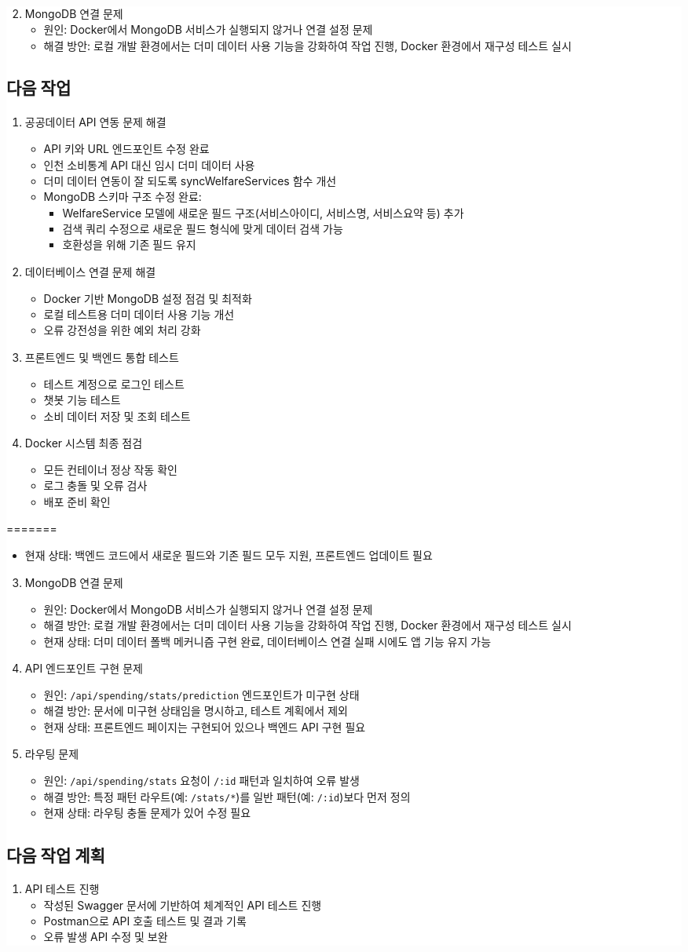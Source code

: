 2. MongoDB 연결 문제
   - 원인: Docker에서 MongoDB 서비스가 실행되지 않거나 연결 설정 문제
   - 해결 방안: 로컬 개발 환경에서는 더미 데이터 사용 기능을 강화하여 작업 진행, Docker 환경에서 재구성 테스트 실시

## 다음 작업
1. 공공데이터 API 연동 문제 해결
   - API 키와 URL 엔드포인트 수정 완료
   - 인천 소비통계 API 대신 임시 더미 데이터 사용
   - 더미 데이터 연동이 잘 되도록 syncWelfareServices 함수 개선
   - MongoDB 스키마 구조 수정 완료:
     - WelfareService 모델에 새로운 필드 구조(서비스아이디, 서비스명, 서비스요약 등) 추가
     - 검색 쿼리 수정으로 새로운 필드 형식에 맞게 데이터 검색 가능
     - 호환성을 위해 기존 필드 유지

2. 데이터베이스 연결 문제 해결
   - Docker 기반 MongoDB 설정 점검 및 최적화
   - 로컬 테스트용 더미 데이터 사용 기능 개선
   - 오류 강전성을 위한 예외 처리 강화

2. 프론트엔드 및 백엔드 통합 테스트
   - 테스트 계정으로 로그인 테스트
   - 챗봇 기능 테스트
   - 소비 데이터 저장 및 조회 테스트

3. Docker 시스템 최종 점검
   - 모든 컨테이너 정상 작동 확인
   - 로그 충돌 및 오류 검사
   - 배포 준비 확인

=======
   - 현재 상태: 백엔드 코드에서 새로운 필드와 기존 필드 모두 지원, 프론트엔드 업데이트 필요

3. MongoDB 연결 문제
   - 원인: Docker에서 MongoDB 서비스가 실행되지 않거나 연결 설정 문제
   - 해결 방안: 로컬 개발 환경에서는 더미 데이터 사용 기능을 강화하여 작업 진행, Docker 환경에서 재구성 테스트 실시
   - 현재 상태: 더미 데이터 폴백 메커니즘 구현 완료, 데이터베이스 연결 실패 시에도 앱 기능 유지 가능

4. API 엔드포인트 구현 문제
   - 원인: `/api/spending/stats/prediction` 엔드포인트가 미구현 상태
   - 해결 방안: 문서에 미구현 상태임을 명시하고, 테스트 계획에서 제외
   - 현재 상태: 프론트엔드 페이지는 구현되어 있으나 백엔드 API 구현 필요

5. 라우팅 문제
   - 원인: `/api/spending/stats` 요청이 `/:id` 패턴과 일치하여 오류 발생
   - 해결 방안: 특정 패턴 라우트(예: `/stats/*`)를 일반 패턴(예: `/:id`)보다 먼저 정의
   - 현재 상태: 라우팅 충돌 문제가 있어 수정 필요

## 다음 작업 계획
1. API 테스트 진행
   - 작성된 Swagger 문서에 기반하여 체계적인 API 테스트 진행
   - Postman으로 API 호출 테스트 및 결과 기록
   - 오류 발생 API 수정 및 보완
